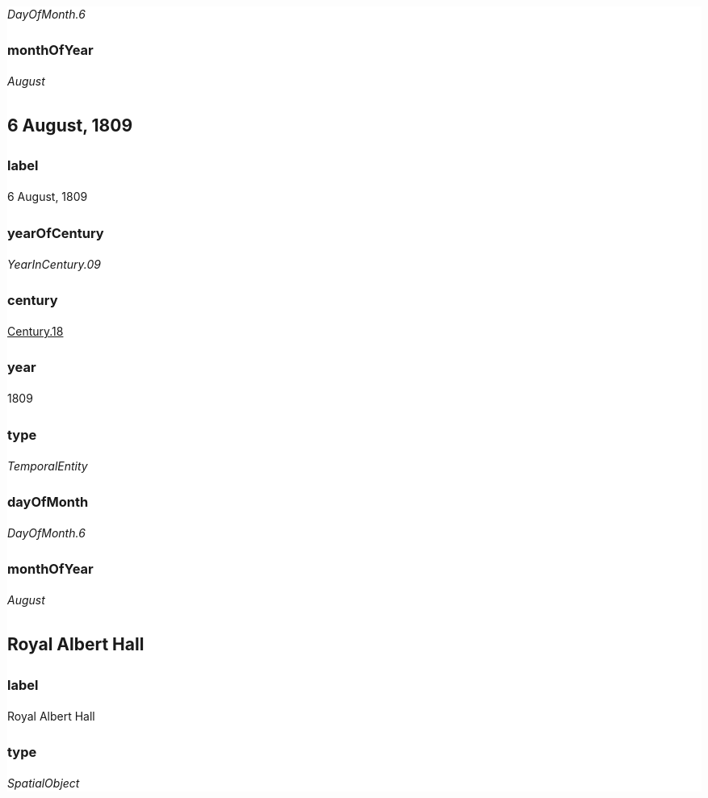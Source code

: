 
*DayOfMonth.6*

### monthOfYear


*August*

## 6 August, 1809

### label


6 August, 1809

### yearOfCentury


*YearInCentury.09*

### century


[Century.18](#Century.18)

### year


1809

### type


*TemporalEntity*

### dayOfMonth


*DayOfMonth.6*

### monthOfYear


*August*

## Royal Albert Hall

### label


Royal Albert Hall

### type


*SpatialObject*
